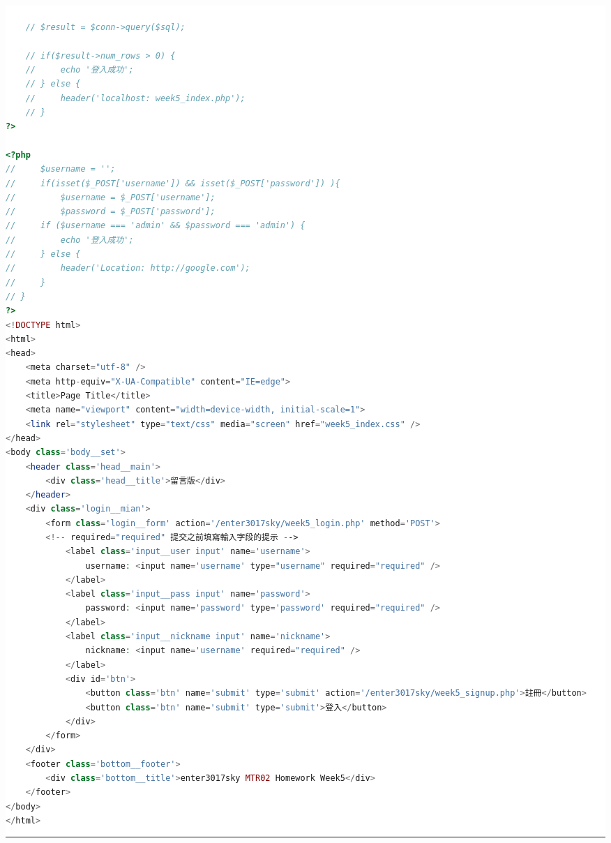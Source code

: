 ```php

    // $result = $conn->query($sql);

    // if($result->num_rows > 0) {
    //     echo '登入成功';
    // } else {
    //     header('localhost: week5_index.php');
    // }
?>

<?php
//     $username = '';
//     if(isset($_POST['username']) && isset($_POST['password']) ){
//         $username = $_POST['username'];
//         $password = $_POST['password'];
//     if ($username === 'admin' && $password === 'admin') {
//         echo '登入成功';
//     } else {
//         header('Location: http://google.com');
//     }
// }
?>
<!DOCTYPE html>
<html>
<head>
    <meta charset="utf-8" />
    <meta http-equiv="X-UA-Compatible" content="IE=edge">
    <title>Page Title</title>
    <meta name="viewport" content="width=device-width, initial-scale=1">
    <link rel="stylesheet" type="text/css" media="screen" href="week5_index.css" />
</head>
<body class='body__set'>
    <header class='head__main'>
        <div class='head__title'>留言版</div>
    </header>
    <div class='login__mian'>
        <form class='login__form' action='/enter3017sky/week5_login.php' method='POST'>
        <!-- required="required" 提交之前填寫輸入字段的提示 -->
            <label class='input__user input' name='username'>
                username: <input name='username' type="username" required="required" />
            </label>
            <label class='input__pass input' name='password'>
                password: <input name='password' type='password' required="required" />
            </label>
            <label class='input__nickname input' name='nickname'>
                nickname: <input name='username' required="required" />
            </label>
            <div id='btn'>
                <button class='btn' name='submit' type='submit' action='/enter3017sky/week5_signup.php'>註冊</button>
                <button class='btn' name='submit' type='submit'>登入</button>
            </div>
        </form>
    </div>
    <footer class='bottom__footer'>
        <div class='bottom__title'>enter3017sky MTR02 Homework Week5</div>
    </footer>
</body>
</html>


```

---